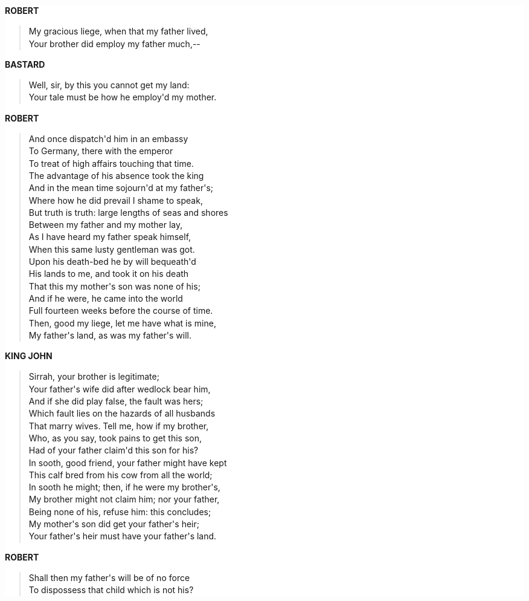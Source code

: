 <a name="speech29"><b>ROBERT</b></a>
<blockquote>
<a name="1.1.96">My gracious liege, when that my father lived,</a><br>
<a name="1.1.97">Your brother did employ my father much,--</a><br>
</blockquote>

<a name="speech30"><b>BASTARD</b></a>
<blockquote>
<a name="1.1.98">Well, sir, by this you cannot get my land:</a><br>
<a name="1.1.99">Your tale must be how he employ'd my mother.</a><br>
</blockquote>

<a name="speech31"><b>ROBERT</b></a>
<blockquote>
<a name="1.1.100">And once dispatch'd him in an embassy</a><br>
<a name="1.1.101">To Germany, there with the emperor</a><br>
<a name="1.1.102">To treat of high affairs touching that time.</a><br>
<a name="1.1.103">The advantage of his absence took the king</a><br>
<a name="1.1.104">And in the mean time sojourn'd at my father's;</a><br>
<a name="1.1.105">Where how he did prevail I shame to speak,</a><br>
<a name="1.1.106">But truth is truth: large lengths of seas and shores</a><br>
<a name="1.1.107">Between my father and my mother lay,</a><br>
<a name="1.1.108">As I have heard my father speak himself,</a><br>
<a name="1.1.109">When this same lusty gentleman was got.</a><br>
<a name="1.1.110">Upon his death-bed he by will bequeath'd</a><br>
<a name="1.1.111">His lands to me, and took it on his death</a><br>
<a name="1.1.112">That this my mother's son was none of his;</a><br>
<a name="1.1.113">And if he were, he came into the world</a><br>
<a name="1.1.114">Full fourteen weeks before the course of time.</a><br>
<a name="1.1.115">Then, good my liege, let me have what is mine,</a><br>
<a name="1.1.116">My father's land, as was my father's will.</a><br>
</blockquote>

<a name="speech32"><b>KING JOHN</b></a>
<blockquote>
<a name="1.1.117">Sirrah, your brother is legitimate;</a><br>
<a name="1.1.118">Your father's wife did after wedlock bear him,</a><br>
<a name="1.1.119">And if she did play false, the fault was hers;</a><br>
<a name="1.1.120">Which fault lies on the hazards of all husbands</a><br>
<a name="1.1.121">That marry wives. Tell me, how if my brother,</a><br>
<a name="1.1.122">Who, as you say, took pains to get this son,</a><br>
<a name="1.1.123">Had of your father claim'd this son for his?</a><br>
<a name="1.1.124">In sooth, good friend, your father might have kept</a><br>
<a name="1.1.125">This calf bred from his cow from all the world;</a><br>
<a name="1.1.126">In sooth he might; then, if he were my brother's,</a><br>
<a name="1.1.127">My brother might not claim him; nor your father,</a><br>
<a name="1.1.128">Being none of his, refuse him: this concludes;</a><br>
<a name="1.1.129">My mother's son did get your father's heir;</a><br>
<a name="1.1.130">Your father's heir must have your father's land.</a><br>
</blockquote>

<a name="speech33"><b>ROBERT</b></a>
<blockquote>
<a name="1.1.131">Shall then my father's will be of no force</a><br>
<a name="1.1.132">To dispossess that child which is not his?</a><br>
</blockquote>
